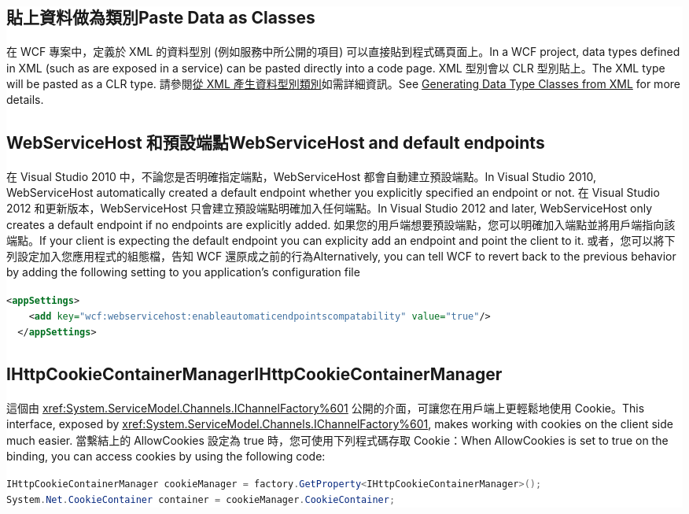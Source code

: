 ## <a name="paste-data-as-classes"></a><span data-ttu-id="6f0ee-231">貼上資料做為類別</span><span class="sxs-lookup"><span data-stu-id="6f0ee-231">Paste Data as Classes</span></span>
 <span data-ttu-id="6f0ee-232">在 WCF 專案中，定義於 XML 的資料型別 (例如服務中所公開的項目) 可以直接貼到程式碼頁面上。</span><span class="sxs-lookup"><span data-stu-id="6f0ee-232">In a WCF project, data types defined in XML (such as are exposed in a service) can be pasted directly into a code page.</span></span> <span data-ttu-id="6f0ee-233">XML 型別會以 CLR 型別貼上。</span><span class="sxs-lookup"><span data-stu-id="6f0ee-233">The XML type will be pasted as a CLR type.</span></span> <span data-ttu-id="6f0ee-234">請參閱[從 XML 產生資料型別類別](../../../docs/framework/wcf/generating-data-type-classes-from-xml.md)如需詳細資訊。</span><span class="sxs-lookup"><span data-stu-id="6f0ee-234">See [Generating Data Type Classes from XML](../../../docs/framework/wcf/generating-data-type-classes-from-xml.md) for more details.</span></span>

## <a name="webservicehost-and-default-endpoints"></a><span data-ttu-id="6f0ee-235">WebServiceHost 和預設端點</span><span class="sxs-lookup"><span data-stu-id="6f0ee-235">WebServiceHost and default endpoints</span></span>
 <span data-ttu-id="6f0ee-236">在 Visual Studio 2010 中，不論您是否明確指定端點，WebServiceHost 都會自動建立預設端點。</span><span class="sxs-lookup"><span data-stu-id="6f0ee-236">In Visual Studio 2010, WebServiceHost automatically created a default endpoint whether you explicitly specified an endpoint or not.</span></span> <span data-ttu-id="6f0ee-237">在 Visual Studio 2012 和更新版本，WebServiceHost 只會建立預設端點明確加入任何端點。</span><span class="sxs-lookup"><span data-stu-id="6f0ee-237">In Visual Studio 2012 and later, WebServiceHost only creates a default endpoint if no endpoints are explicitly added.</span></span> <span data-ttu-id="6f0ee-238">如果您的用戶端想要預設端點，您可以明確加入端點並將用戶端指向該端點。</span><span class="sxs-lookup"><span data-stu-id="6f0ee-238">If your client is expecting the default endpoint you can explicity add an endpoint and point the client to it.</span></span> <span data-ttu-id="6f0ee-239">或者，您可以將下列設定加入您應用程式的組態檔，告知 WCF 還原成之前的行為</span><span class="sxs-lookup"><span data-stu-id="6f0ee-239">Alternatively, you can tell WCF to revert back to the previous behavior by adding the following setting to you application’s configuration file</span></span>

```xml
<appSettings>
    <add key="wcf:webservicehost:enableautomaticendpointscompatability" value="true"/>
  </appSettings>
```

## <a name="ihttpcookiecontainermanager"></a><span data-ttu-id="6f0ee-240">IHttpCookieContainerManager</span><span class="sxs-lookup"><span data-stu-id="6f0ee-240">IHttpCookieContainerManager</span></span>
 <span data-ttu-id="6f0ee-241">這個由 <xref:System.ServiceModel.Channels.IChannelFactory%601> 公開的介面，可讓您在用戶端上更輕鬆地使用 Cookie。</span><span class="sxs-lookup"><span data-stu-id="6f0ee-241">This interface, exposed by <xref:System.ServiceModel.Channels.IChannelFactory%601>, makes working with cookies on the client side much easier.</span></span> <span data-ttu-id="6f0ee-242">當繫結上的 AllowCookies 設定為 true 時，您可使用下列程式碼存取 Cookie：</span><span class="sxs-lookup"><span data-stu-id="6f0ee-242">When AllowCookies is set to true on the binding, you can access cookies by using the following code:</span></span>

```csharp
IHttpCookieContainerManager cookieManager = factory.GetProperty<IHttpCookieContainerManager>();
System.Net.CookieContainer container = cookieManager.CookieContainer;
```
